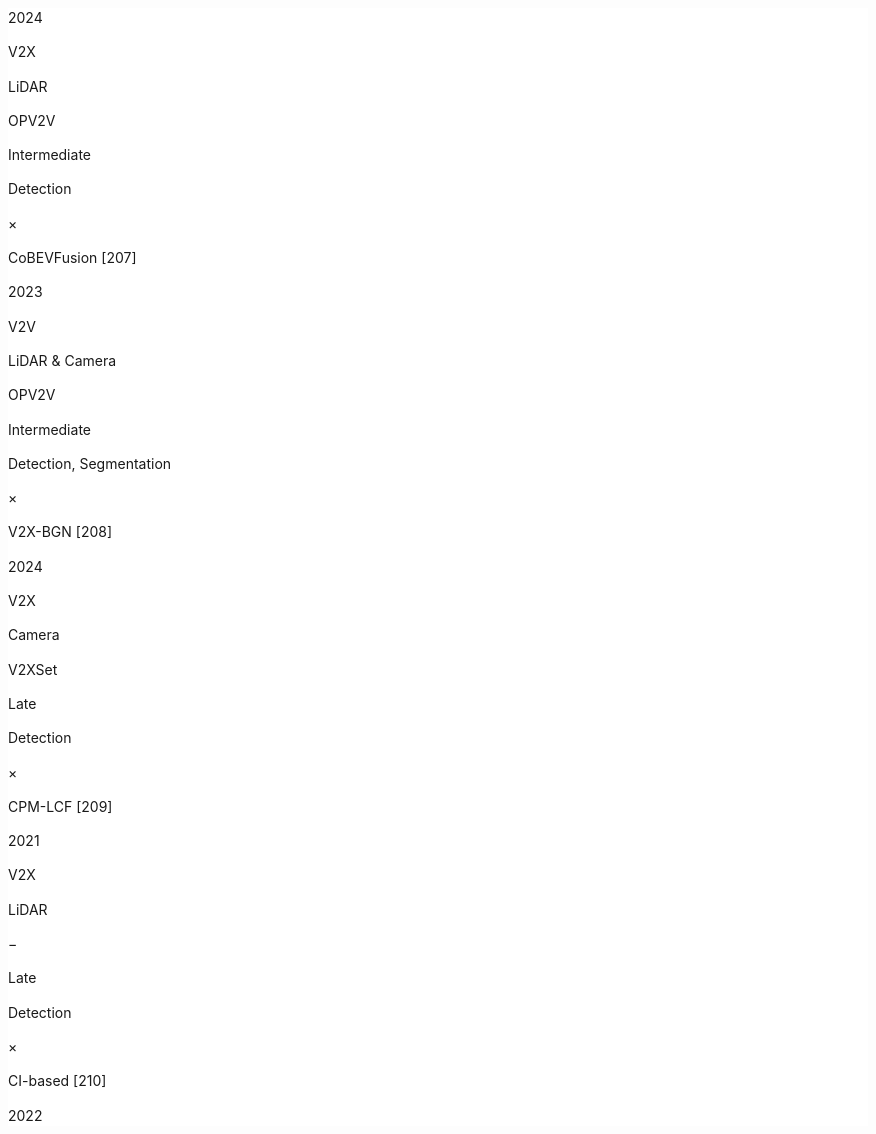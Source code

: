 2024

V2X

LiDAR

OPV2V

Intermediate

Detection

×

CoBEVFusion \[207\]

2023

V2V

LiDAR & Camera

OPV2V

Intermediate

Detection, Segmentation

×

V2X-BGN \[208\]

2024

V2X

Camera

V2XSet

Late

Detection

×

CPM-LCF \[209\]

2021

V2X

LiDAR

−

Late

Detection

×

CI-based \[210\]

2022
